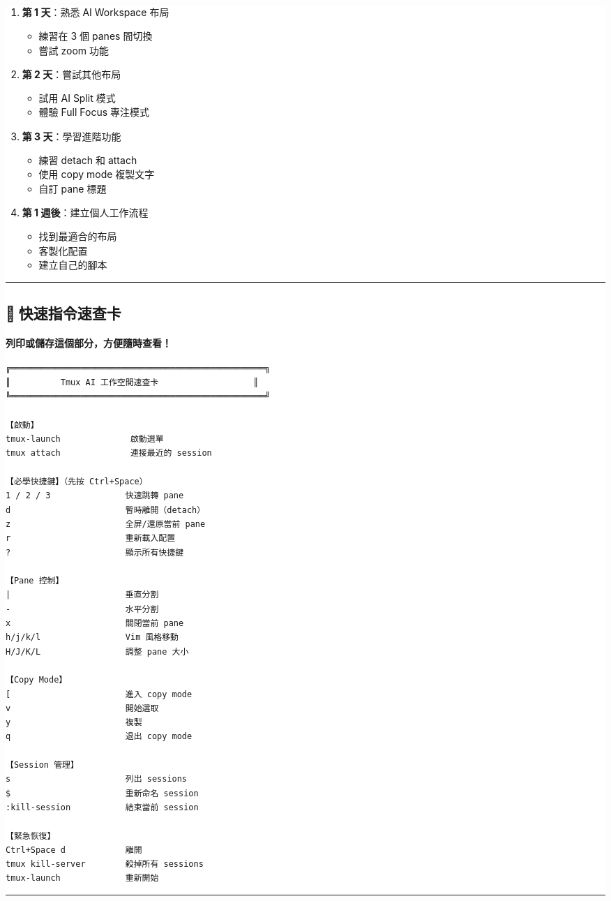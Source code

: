 1. **第 1 天**：熟悉 AI Workspace 布局
   - 練習在 3 個 panes 間切換
   - 嘗試 zoom 功能

2. **第 2 天**：嘗試其他布局
   - 試用 AI Split 模式
   - 體驗 Full Focus 專注模式

3. **第 3 天**：學習進階功能
   - 練習 detach 和 attach
   - 使用 copy mode 複製文字
   - 自訂 pane 標題

4. **第 1 週後**：建立個人工作流程
   - 找到最適合的布局
   - 客製化配置
   - 建立自己的腳本

---

## 🎯 快速指令速查卡

**列印或儲存這個部分，方便隨時查看！**

```
╔═══════════════════════════════════════════════════╗
║          Tmux AI 工作空間速查卡                   ║
╚═══════════════════════════════════════════════════╝

【啟動】
tmux-launch              啟動選單
tmux attach              連接最近的 session

【必學快捷鍵】（先按 Ctrl+Space）
1 / 2 / 3               快速跳轉 pane
d                       暫時離開（detach）
z                       全屏/還原當前 pane
r                       重新載入配置
?                       顯示所有快捷鍵

【Pane 控制】
|                       垂直分割
-                       水平分割
x                       關閉當前 pane
h/j/k/l                 Vim 風格移動
H/J/K/L                 調整 pane 大小

【Copy Mode】
[                       進入 copy mode
v                       開始選取
y                       複製
q                       退出 copy mode

【Session 管理】
s                       列出 sessions
$                       重新命名 session
:kill-session           結束當前 session

【緊急恢復】
Ctrl+Space d            離開
tmux kill-server        殺掉所有 sessions
tmux-launch             重新開始
```

---
